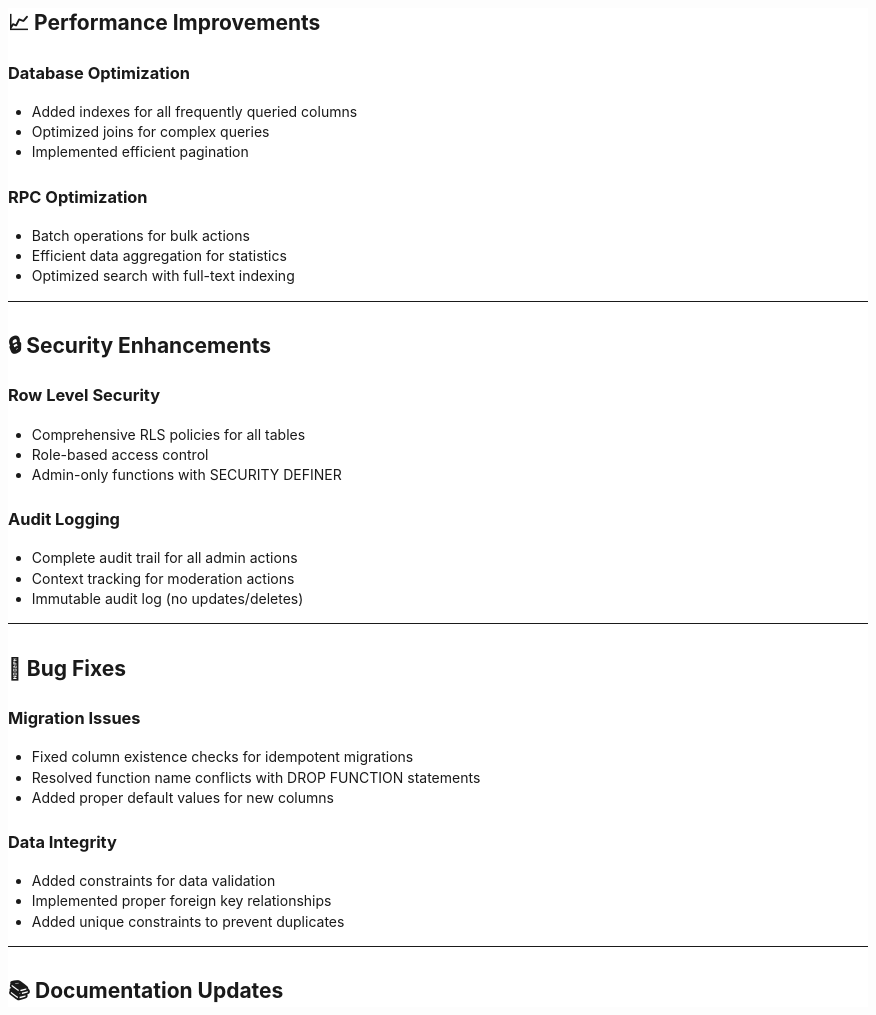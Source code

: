 
## 📈 Performance Improvements

### Database Optimization

- Added indexes for all frequently queried columns
- Optimized joins for complex queries
- Implemented efficient pagination

### RPC Optimization

- Batch operations for bulk actions
- Efficient data aggregation for statistics
- Optimized search with full-text indexing

---

## 🔒 Security Enhancements

### Row Level Security

- Comprehensive RLS policies for all tables
- Role-based access control
- Admin-only functions with SECURITY DEFINER

### Audit Logging

- Complete audit trail for all admin actions
- Context tracking for moderation actions
- Immutable audit log (no updates/deletes)

---

## 🐛 Bug Fixes

### Migration Issues

- Fixed column existence checks for idempotent migrations
- Resolved function name conflicts with DROP FUNCTION statements
- Added proper default values for new columns

### Data Integrity

- Added constraints for data validation
- Implemented proper foreign key relationships
- Added unique constraints to prevent duplicates

---

## 📚 Documentation Updates
